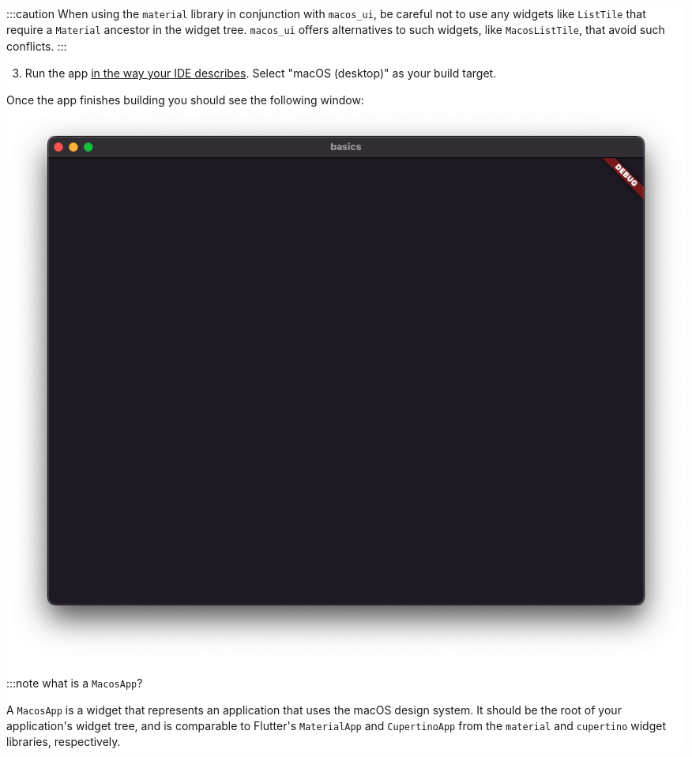 :::caution
When using the `material` library in conjunction with `macos_ui`, be careful not to use any widgets like `ListTile` that require a `Material` ancestor in the widget tree. `macos_ui` offers alternatives to such widgets, like `MacosListTile`, that avoid such conflicts.
:::

3. Run the app [in the way your IDE describes](https://docs.flutter.dev/get-started/test-drive). Select "macOS (desktop)" as your build target.

Once the app finishes building you should see the following window:
![window_with_sidebar_light](./../../static/img/macos_window/basics_1.png)

:::note what is a `MacosApp`?

A `MacosApp` is a widget that represents an application that uses the macOS design system. It should be the root of your application's widget tree, and is comparable to Flutter's `MaterialApp` and `CupertinoApp` from the `material` and `cupertino` widget libraries, respectively.
